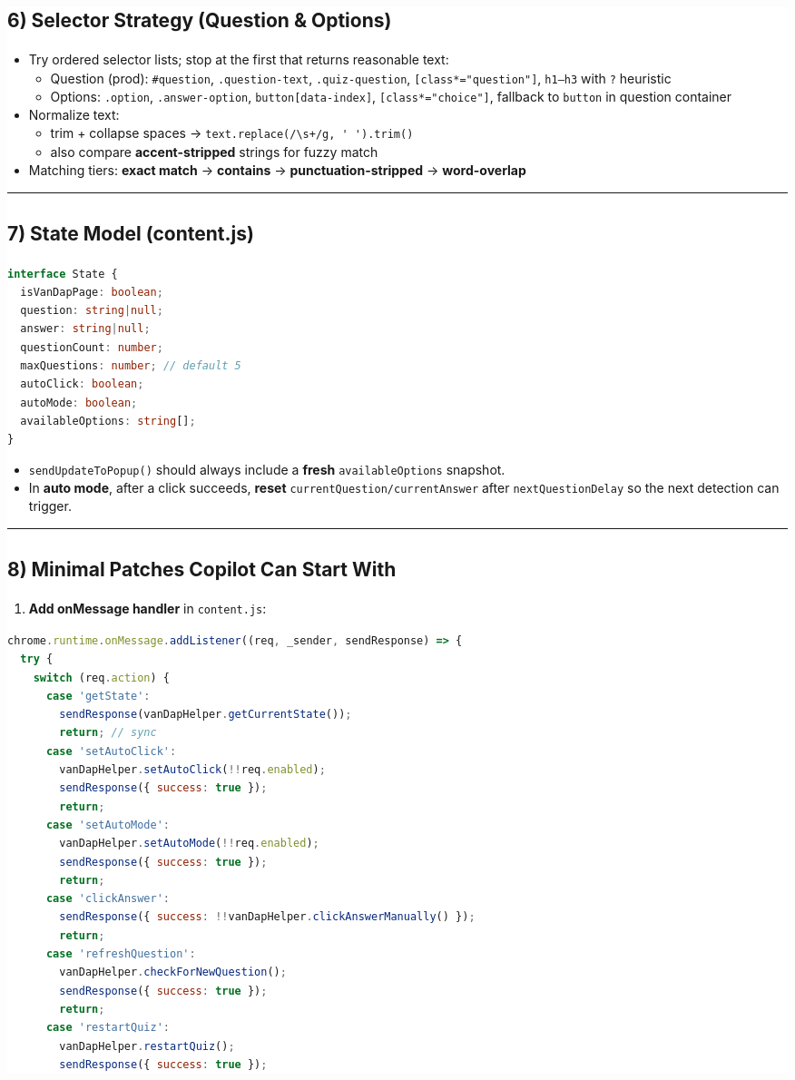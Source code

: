 
## 6) Selector Strategy (Question & Options)

- Try ordered selector lists; stop at the first that returns reasonable text:
  - Question (prod): `#question`, `.question-text`, `.quiz-question`, `[class*="question"]`, `h1–h3` with `?` heuristic
  - Options: `.option`, `.answer-option`, `button[data-index]`, `[class*="choice"]`, fallback to `button` in question container
- Normalize text:
  - trim + collapse spaces → `text.replace(/\s+/g, ' ').trim()`
  - also compare **accent-stripped** strings for fuzzy match
- Matching tiers: **exact match** → **contains** → **punctuation-stripped** → **word-overlap**

---

## 7) State Model (content.js)

```ts
interface State {
  isVanDapPage: boolean;
  question: string|null;
  answer: string|null;
  questionCount: number;
  maxQuestions: number; // default 5
  autoClick: boolean;
  autoMode: boolean;
  availableOptions: string[];
}
```

- `sendUpdateToPopup()` should always include a **fresh** `availableOptions` snapshot.
- In **auto mode**, after a click succeeds, **reset** `currentQuestion/currentAnswer` after `nextQuestionDelay` so the next detection can trigger.

---

## 8) Minimal Patches Copilot Can Start With

1. **Add onMessage handler** in `content.js`:
```js
chrome.runtime.onMessage.addListener((req, _sender, sendResponse) => {
  try {
    switch (req.action) {
      case 'getState':
        sendResponse(vanDapHelper.getCurrentState());
        return; // sync
      case 'setAutoClick':
        vanDapHelper.setAutoClick(!!req.enabled);
        sendResponse({ success: true });
        return;
      case 'setAutoMode':
        vanDapHelper.setAutoMode(!!req.enabled);
        sendResponse({ success: true });
        return;
      case 'clickAnswer':
        sendResponse({ success: !!vanDapHelper.clickAnswerManually() });
        return;
      case 'refreshQuestion':
        vanDapHelper.checkForNewQuestion();
        sendResponse({ success: true });
        return;
      case 'restartQuiz':
        vanDapHelper.restartQuiz();
        sendResponse({ success: true });
```